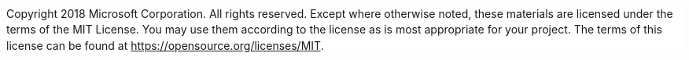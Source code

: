 Copyright 2018 Microsoft Corporation. All rights reserved. Except where otherwise noted, these materials are licensed under the terms of the MIT License. You may use them according to the license as is most appropriate for your project. The terms of this license can be found at https://opensource.org/licenses/MIT.
